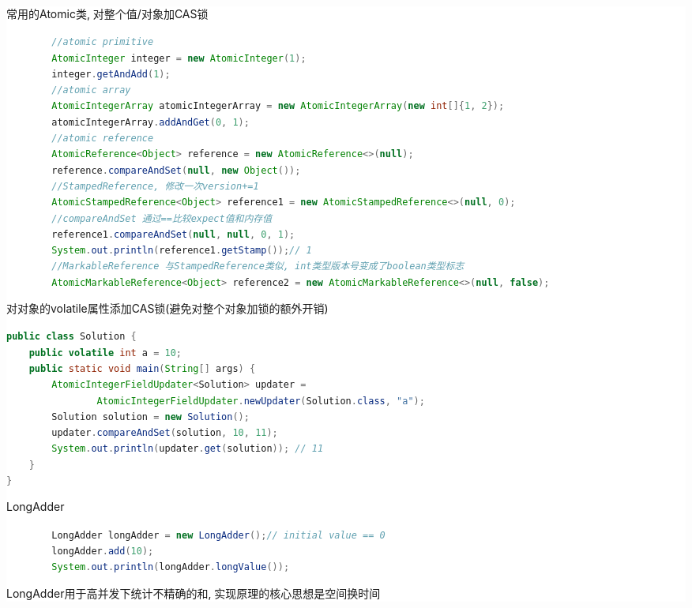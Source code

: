 常用的Atomic类, 对整个值/对象加CAS锁

```java
        //atomic primitive
        AtomicInteger integer = new AtomicInteger(1);
        integer.getAndAdd(1);
        //atomic array
        AtomicIntegerArray atomicIntegerArray = new AtomicIntegerArray(new int[]{1, 2});
        atomicIntegerArray.addAndGet(0, 1);
        //atomic reference
        AtomicReference<Object> reference = new AtomicReference<>(null);
        reference.compareAndSet(null, new Object());
        //StampedReference, 修改一次version+=1
        AtomicStampedReference<Object> reference1 = new AtomicStampedReference<>(null, 0);
        //compareAndSet 通过==比较expect值和内存值
        reference1.compareAndSet(null, null, 0, 1);
        System.out.println(reference1.getStamp());// 1
        //MarkableReference 与StampedReference类似, int类型版本号变成了boolean类型标志
        AtomicMarkableReference<Object> reference2 = new AtomicMarkableReference<>(null, false);

```

对对象的volatile属性添加CAS锁(避免对整个对象加锁的额外开销)

```java
public class Solution {
    public volatile int a = 10;
    public static void main(String[] args) {
        AtomicIntegerFieldUpdater<Solution> updater =
                AtomicIntegerFieldUpdater.newUpdater(Solution.class, "a");
        Solution solution = new Solution();
        updater.compareAndSet(solution, 10, 11);
        System.out.println(updater.get(solution)); // 11
    }
}
```

LongAdder

```java
        LongAdder longAdder = new LongAdder();// initial value == 0
        longAdder.add(10);
        System.out.println(longAdder.longValue());
```

LongAdder用于高并发下统计不精确的和, 实现原理的核心思想是空间换时间

